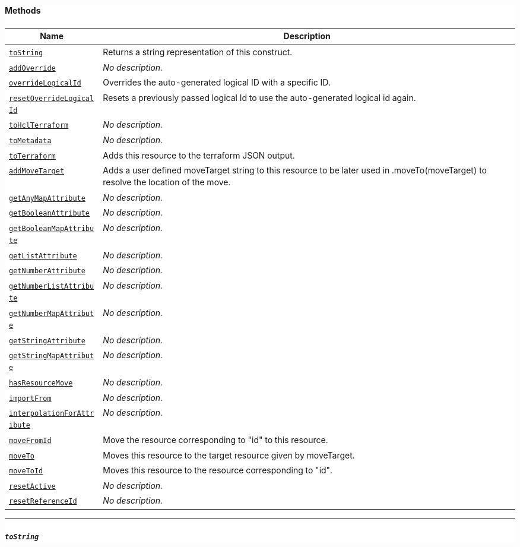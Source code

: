 #### Methods <a name="Methods" id="Methods"></a>

| **Name** | **Description** |
| --- | --- |
| <code><a href="#@cdktf/provider-cloudflare.zeroTrustRiskScoringIntegration.ZeroTrustRiskScoringIntegration.toString">toString</a></code> | Returns a string representation of this construct. |
| <code><a href="#@cdktf/provider-cloudflare.zeroTrustRiskScoringIntegration.ZeroTrustRiskScoringIntegration.addOverride">addOverride</a></code> | *No description.* |
| <code><a href="#@cdktf/provider-cloudflare.zeroTrustRiskScoringIntegration.ZeroTrustRiskScoringIntegration.overrideLogicalId">overrideLogicalId</a></code> | Overrides the auto-generated logical ID with a specific ID. |
| <code><a href="#@cdktf/provider-cloudflare.zeroTrustRiskScoringIntegration.ZeroTrustRiskScoringIntegration.resetOverrideLogicalId">resetOverrideLogicalId</a></code> | Resets a previously passed logical Id to use the auto-generated logical id again. |
| <code><a href="#@cdktf/provider-cloudflare.zeroTrustRiskScoringIntegration.ZeroTrustRiskScoringIntegration.toHclTerraform">toHclTerraform</a></code> | *No description.* |
| <code><a href="#@cdktf/provider-cloudflare.zeroTrustRiskScoringIntegration.ZeroTrustRiskScoringIntegration.toMetadata">toMetadata</a></code> | *No description.* |
| <code><a href="#@cdktf/provider-cloudflare.zeroTrustRiskScoringIntegration.ZeroTrustRiskScoringIntegration.toTerraform">toTerraform</a></code> | Adds this resource to the terraform JSON output. |
| <code><a href="#@cdktf/provider-cloudflare.zeroTrustRiskScoringIntegration.ZeroTrustRiskScoringIntegration.addMoveTarget">addMoveTarget</a></code> | Adds a user defined moveTarget string to this resource to be later used in .moveTo(moveTarget) to resolve the location of the move. |
| <code><a href="#@cdktf/provider-cloudflare.zeroTrustRiskScoringIntegration.ZeroTrustRiskScoringIntegration.getAnyMapAttribute">getAnyMapAttribute</a></code> | *No description.* |
| <code><a href="#@cdktf/provider-cloudflare.zeroTrustRiskScoringIntegration.ZeroTrustRiskScoringIntegration.getBooleanAttribute">getBooleanAttribute</a></code> | *No description.* |
| <code><a href="#@cdktf/provider-cloudflare.zeroTrustRiskScoringIntegration.ZeroTrustRiskScoringIntegration.getBooleanMapAttribute">getBooleanMapAttribute</a></code> | *No description.* |
| <code><a href="#@cdktf/provider-cloudflare.zeroTrustRiskScoringIntegration.ZeroTrustRiskScoringIntegration.getListAttribute">getListAttribute</a></code> | *No description.* |
| <code><a href="#@cdktf/provider-cloudflare.zeroTrustRiskScoringIntegration.ZeroTrustRiskScoringIntegration.getNumberAttribute">getNumberAttribute</a></code> | *No description.* |
| <code><a href="#@cdktf/provider-cloudflare.zeroTrustRiskScoringIntegration.ZeroTrustRiskScoringIntegration.getNumberListAttribute">getNumberListAttribute</a></code> | *No description.* |
| <code><a href="#@cdktf/provider-cloudflare.zeroTrustRiskScoringIntegration.ZeroTrustRiskScoringIntegration.getNumberMapAttribute">getNumberMapAttribute</a></code> | *No description.* |
| <code><a href="#@cdktf/provider-cloudflare.zeroTrustRiskScoringIntegration.ZeroTrustRiskScoringIntegration.getStringAttribute">getStringAttribute</a></code> | *No description.* |
| <code><a href="#@cdktf/provider-cloudflare.zeroTrustRiskScoringIntegration.ZeroTrustRiskScoringIntegration.getStringMapAttribute">getStringMapAttribute</a></code> | *No description.* |
| <code><a href="#@cdktf/provider-cloudflare.zeroTrustRiskScoringIntegration.ZeroTrustRiskScoringIntegration.hasResourceMove">hasResourceMove</a></code> | *No description.* |
| <code><a href="#@cdktf/provider-cloudflare.zeroTrustRiskScoringIntegration.ZeroTrustRiskScoringIntegration.importFrom">importFrom</a></code> | *No description.* |
| <code><a href="#@cdktf/provider-cloudflare.zeroTrustRiskScoringIntegration.ZeroTrustRiskScoringIntegration.interpolationForAttribute">interpolationForAttribute</a></code> | *No description.* |
| <code><a href="#@cdktf/provider-cloudflare.zeroTrustRiskScoringIntegration.ZeroTrustRiskScoringIntegration.moveFromId">moveFromId</a></code> | Move the resource corresponding to "id" to this resource. |
| <code><a href="#@cdktf/provider-cloudflare.zeroTrustRiskScoringIntegration.ZeroTrustRiskScoringIntegration.moveTo">moveTo</a></code> | Moves this resource to the target resource given by moveTarget. |
| <code><a href="#@cdktf/provider-cloudflare.zeroTrustRiskScoringIntegration.ZeroTrustRiskScoringIntegration.moveToId">moveToId</a></code> | Moves this resource to the resource corresponding to "id". |
| <code><a href="#@cdktf/provider-cloudflare.zeroTrustRiskScoringIntegration.ZeroTrustRiskScoringIntegration.resetActive">resetActive</a></code> | *No description.* |
| <code><a href="#@cdktf/provider-cloudflare.zeroTrustRiskScoringIntegration.ZeroTrustRiskScoringIntegration.resetReferenceId">resetReferenceId</a></code> | *No description.* |

---

##### `toString` <a name="toString" id="@cdktf/provider-cloudflare.zeroTrustRiskScoringIntegration.ZeroTrustRiskScoringIntegration.toString"></a>
